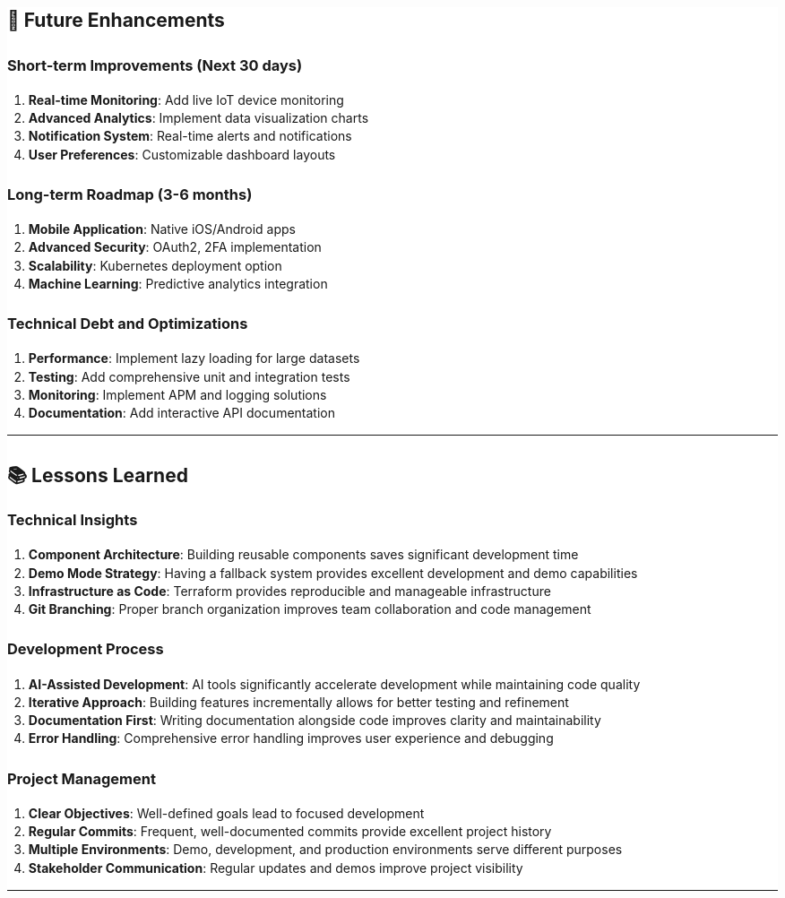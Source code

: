 
## 🔮 Future Enhancements

### Short-term Improvements (Next 30 days)
1. **Real-time Monitoring**: Add live IoT device monitoring
2. **Advanced Analytics**: Implement data visualization charts
3. **Notification System**: Real-time alerts and notifications
4. **User Preferences**: Customizable dashboard layouts

### Long-term Roadmap (3-6 months)
1. **Mobile Application**: Native iOS/Android apps
2. **Advanced Security**: OAuth2, 2FA implementation
3. **Scalability**: Kubernetes deployment option
4. **Machine Learning**: Predictive analytics integration

### Technical Debt and Optimizations
1. **Performance**: Implement lazy loading for large datasets
2. **Testing**: Add comprehensive unit and integration tests
3. **Monitoring**: Implement APM and logging solutions
4. **Documentation**: Add interactive API documentation

---

## 📚 Lessons Learned

### Technical Insights
1. **Component Architecture**: Building reusable components saves significant development time
2. **Demo Mode Strategy**: Having a fallback system provides excellent development and demo capabilities
3. **Infrastructure as Code**: Terraform provides reproducible and manageable infrastructure
4. **Git Branching**: Proper branch organization improves team collaboration and code management

### Development Process
1. **AI-Assisted Development**: AI tools significantly accelerate development while maintaining code quality
2. **Iterative Approach**: Building features incrementally allows for better testing and refinement
3. **Documentation First**: Writing documentation alongside code improves clarity and maintainability
4. **Error Handling**: Comprehensive error handling improves user experience and debugging

### Project Management
1. **Clear Objectives**: Well-defined goals lead to focused development
2. **Regular Commits**: Frequent, well-documented commits provide excellent project history
3. **Multiple Environments**: Demo, development, and production environments serve different purposes
4. **Stakeholder Communication**: Regular updates and demos improve project visibility

---
